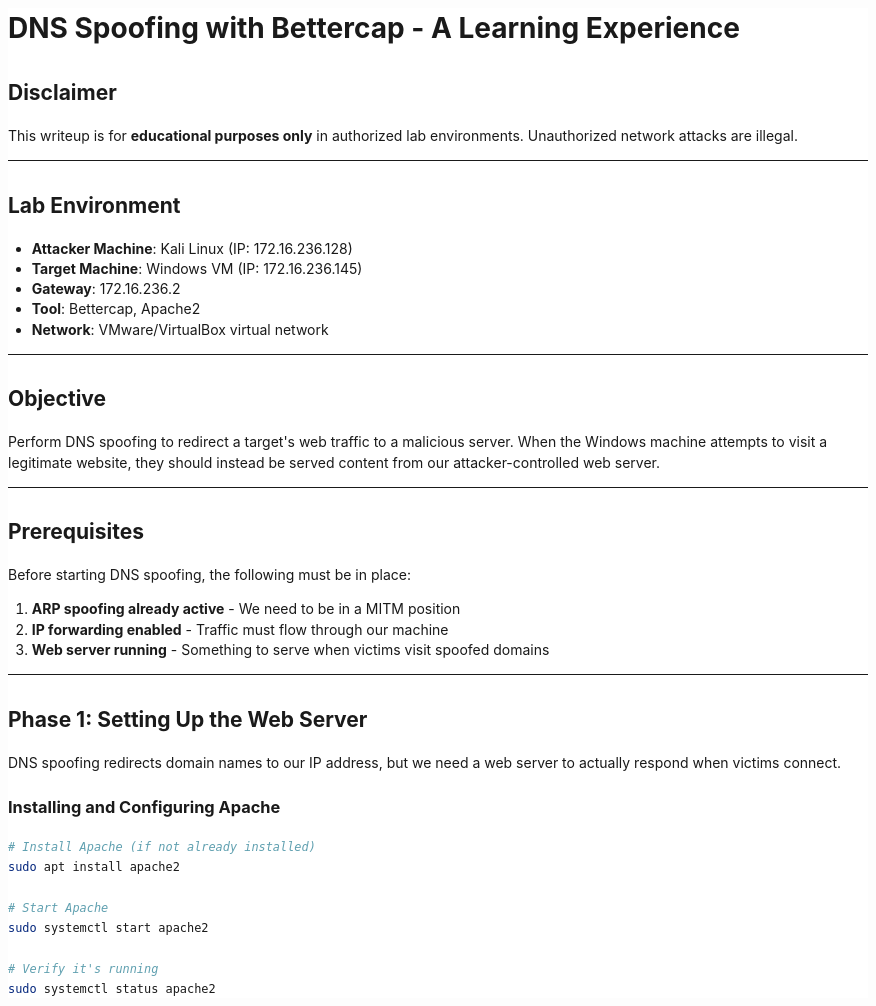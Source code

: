 # DNS Spoofing with Bettercap - A Learning Experience

## Disclaimer
This writeup is for **educational purposes only** in authorized lab environments. Unauthorized network attacks are illegal.

---

## Lab Environment

- **Attacker Machine**: Kali Linux (IP: 172.16.236.128)
- **Target Machine**: Windows VM (IP: 172.16.236.145)
- **Gateway**: 172.16.236.2
- **Tool**: Bettercap, Apache2
- **Network**: VMware/VirtualBox virtual network

---

## Objective

Perform DNS spoofing to redirect a target's web traffic to a malicious server. When the Windows machine attempts to visit a legitimate website, they should instead be served content from our attacker-controlled web server.

---

## Prerequisites

Before starting DNS spoofing, the following must be in place:

1. **ARP spoofing already active** - We need to be in a MITM position
2. **IP forwarding enabled** - Traffic must flow through our machine
3. **Web server running** - Something to serve when victims visit spoofed domains

---

## Phase 1: Setting Up the Web Server

DNS spoofing redirects domain names to our IP address, but we need a web server to actually respond when victims connect.

### Installing and Configuring Apache

```bash
# Install Apache (if not already installed)
sudo apt install apache2

# Start Apache
sudo systemctl start apache2

# Verify it's running
sudo systemctl status apache2
```
